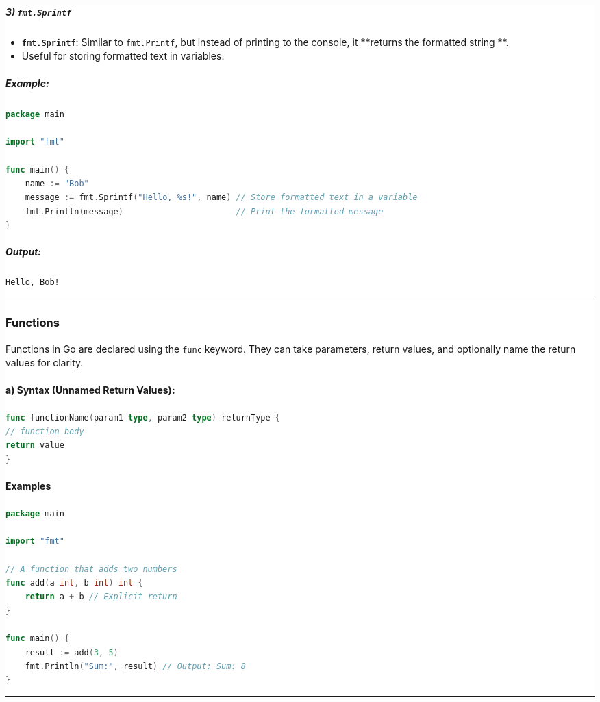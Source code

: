 
##### **3) `fmt.Sprintf`**

- **`fmt.Sprintf`**: Similar to `fmt.Printf`, but instead of printing to the console, it **returns the formatted string
  **.
- Useful for storing formatted text in variables.

##### Example:

```go
package main

import "fmt"

func main() {
	name := "Bob"
	message := fmt.Sprintf("Hello, %s!", name) // Store formatted text in a variable
	fmt.Println(message)                       // Print the formatted message
}
```

##### Output:

```
Hello, Bob!
```

---

### Functions

Functions in Go are declared using the `func` keyword. They can take parameters, return values, and optionally name the
return values for clarity.

#### a) Syntax (Unnamed Return Values):

```go
func functionName(param1 type, param2 type) returnType {
// function body
return value
}
```

#### Examples

```go
package main

import "fmt"

// A function that adds two numbers
func add(a int, b int) int {
	return a + b // Explicit return
}

func main() {
	result := add(3, 5)
	fmt.Println("Sum:", result) // Output: Sum: 8
}
```

---